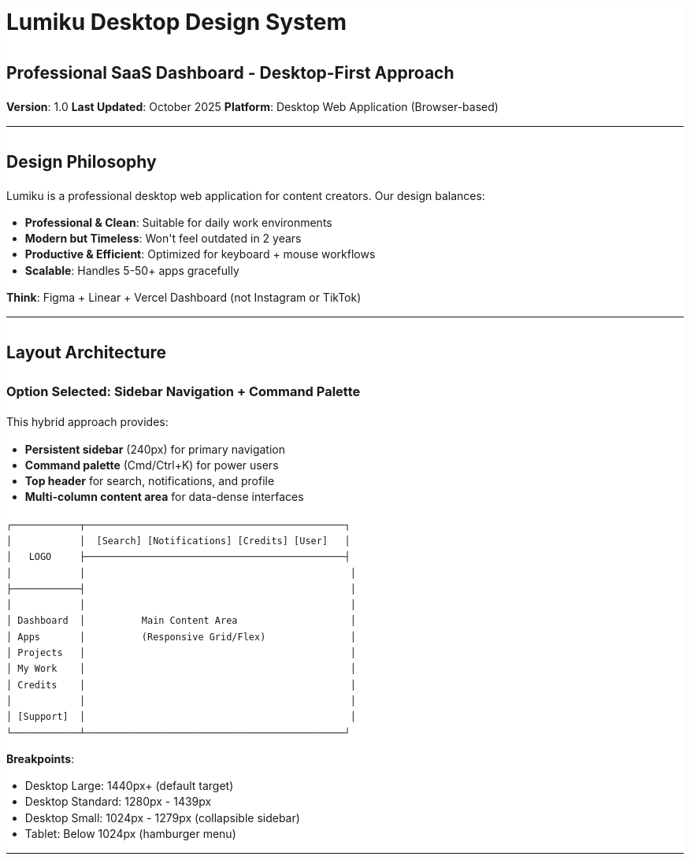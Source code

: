 # Lumiku Desktop Design System
## Professional SaaS Dashboard - Desktop-First Approach

**Version**: 1.0
**Last Updated**: October 2025
**Platform**: Desktop Web Application (Browser-based)

---

## Design Philosophy

Lumiku is a professional desktop web application for content creators. Our design balances:
- **Professional & Clean**: Suitable for daily work environments
- **Modern but Timeless**: Won't feel outdated in 2 years
- **Productive & Efficient**: Optimized for keyboard + mouse workflows
- **Scalable**: Handles 5-50+ apps gracefully

**Think**: Figma + Linear + Vercel Dashboard (not Instagram or TikTok)

---

## Layout Architecture

### Option Selected: Sidebar Navigation + Command Palette

This hybrid approach provides:
- **Persistent sidebar** (240px) for primary navigation
- **Command palette** (Cmd/Ctrl+K) for power users
- **Top header** for search, notifications, and profile
- **Multi-column content area** for data-dense interfaces

```
┌────────────┬──────────────────────────────────────────────┐
│            │  [Search] [Notifications] [Credits] [User]   │
│   LOGO     ├──────────────────────────────────────────────┤
│            │                                               │
├────────────┤                                               │
│            │                                               │
│ Dashboard  │          Main Content Area                    │
│ Apps       │          (Responsive Grid/Flex)               │
│ Projects   │                                               │
│ My Work    │                                               │
│ Credits    │                                               │
│            │                                               │
│ [Support]  │                                               │
└────────────┴──────────────────────────────────────────────┘
```

**Breakpoints**:
- Desktop Large: 1440px+ (default target)
- Desktop Standard: 1280px - 1439px
- Desktop Small: 1024px - 1279px (collapsible sidebar)
- Tablet: Below 1024px (hamburger menu)

---